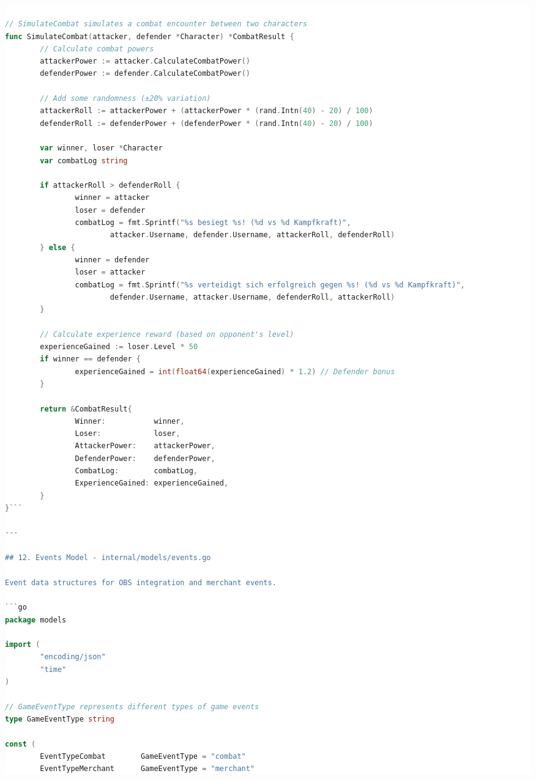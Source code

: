 ```go

// SimulateCombat simulates a combat encounter between two characters
func SimulateCombat(attacker, defender *Character) *CombatResult {
        // Calculate combat powers
        attackerPower := attacker.CalculateCombatPower()
        defenderPower := defender.CalculateCombatPower()
        
        // Add some randomness (±20% variation)
        attackerRoll := attackerPower + (attackerPower * (rand.Intn(40) - 20) / 100)
        defenderRoll := defenderPower + (defenderPower * (rand.Intn(40) - 20) / 100)
        
        var winner, loser *Character
        var combatLog string
        
        if attackerRoll > defenderRoll {
                winner = attacker
                loser = defender
                combatLog = fmt.Sprintf("%s besiegt %s! (%d vs %d Kampfkraft)", 
                        attacker.Username, defender.Username, attackerRoll, defenderRoll)
        } else {
                winner = defender
                loser = attacker
                combatLog = fmt.Sprintf("%s verteidigt sich erfolgreich gegen %s! (%d vs %d Kampfkraft)", 
                        defender.Username, attacker.Username, defenderRoll, attackerRoll)
        }
        
        // Calculate experience reward (based on opponent's level)
        experienceGained := loser.Level * 50
        if winner == defender {
                experienceGained = int(float64(experienceGained) * 1.2) // Defender bonus
        }
        
        return &CombatResult{
                Winner:           winner,
                Loser:            loser,
                AttackerPower:    attackerPower,
                DefenderPower:    defenderPower,
                CombatLog:        combatLog,
                ExperienceGained: experienceGained,
        }
}```

---

## 12. Events Model - internal/models/events.go

Event data structures for OBS integration and merchant events.

```go
package models

import (
        "encoding/json"
        "time"
)

// GameEventType represents different types of game events
type GameEventType string

const (
        EventTypeCombat        GameEventType = "combat"
        EventTypeMerchant      GameEventType = "merchant"
```